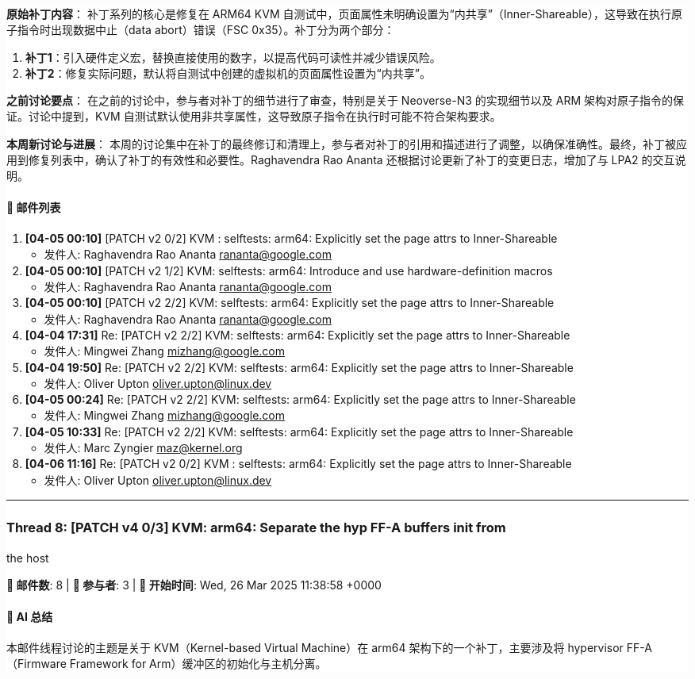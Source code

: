 **原始补丁内容**：
补丁系列的核心是修复在 ARM64 KVM 自测试中，页面属性未明确设置为“内共享”（Inner-Shareable），这导致在执行原子指令时出现数据中止（data abort）错误（FSC 0x35）。补丁分为两个部分：
1. **补丁1**：引入硬件定义宏，替换直接使用的数字，以提高代码可读性并减少错误风险。
2. **补丁2**：修复实际问题，默认将自测试中创建的虚拟机的页面属性设置为“内共享”。

**之前讨论要点**：
在之前的讨论中，参与者对补丁的细节进行了审查，特别是关于 Neoverse-N3 的实现细节以及 ARM 架构对原子指令的保证。讨论中提到，KVM 自测试默认使用非共享属性，这导致原子指令在执行时可能不符合架构要求。

**本周新讨论与进展**：
本周的讨论集中在补丁的最终修订和清理上，参与者对补丁的引用和描述进行了调整，以确保准确性。最终，补丁被应用到修复列表中，确认了补丁的有效性和必要性。Raghavendra Rao Ananta 还根据讨论更新了补丁的变更日志，增加了与 LPA2 的交互说明。

#### 📝 邮件列表

1. **[04-05 00:10]** [PATCH v2 0/2] KVM : selftests: arm64: Explicitly set the page attrs
 to Inner-Shareable
   - 发件人: Raghavendra Rao Ananta <rananta@google.com>
2. **[04-05 00:10]** [PATCH v2 1/2] KVM: selftests: arm64: Introduce and use
 hardware-definition macros
   - 发件人: Raghavendra Rao Ananta <rananta@google.com>
3. **[04-05 00:10]** [PATCH v2 2/2] KVM: selftests: arm64: Explicitly set the page attrs
 to Inner-Shareable
   - 发件人: Raghavendra Rao Ananta <rananta@google.com>
4. **[04-04 17:31]** Re: [PATCH v2 2/2] KVM: selftests: arm64: Explicitly set the page
 attrs to Inner-Shareable
   - 发件人: Mingwei Zhang <mizhang@google.com>
5. **[04-04 19:50]** Re: [PATCH v2 2/2] KVM: selftests: arm64: Explicitly set the page
 attrs to Inner-Shareable
   - 发件人: Oliver Upton <oliver.upton@linux.dev>
6. **[04-05 00:24]** Re: [PATCH v2 2/2] KVM: selftests: arm64: Explicitly set the page
 attrs to Inner-Shareable
   - 发件人: Mingwei Zhang <mizhang@google.com>
7. **[04-05 10:33]** Re: [PATCH v2 2/2] KVM: selftests: arm64: Explicitly set the page attrs to Inner-Shareable
   - 发件人: Marc Zyngier <maz@kernel.org>
8. **[04-06 11:16]** Re: [PATCH v2 0/2] KVM : selftests: arm64: Explicitly set the page attrs to Inner-Shareable
   - 发件人: Oliver Upton <oliver.upton@linux.dev>

---

### Thread 8: [PATCH v4 0/3] KVM: arm64: Separate the hyp FF-A buffers init from
 the host

**📧 邮件数**: 8 | **👥 参与者**: 3 | **📅 开始时间**: Wed, 26 Mar 2025 11:38:58 +0000

#### 🤖 AI 总结

本邮件线程讨论的主题是关于 KVM（Kernel-based Virtual Machine）在 arm64 架构下的一个补丁，主要涉及将 hypervisor FF-A（Firmware Framework for Arm）缓冲区的初始化与主机分离。
